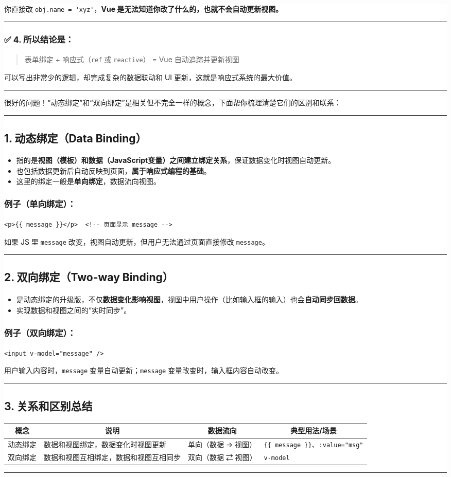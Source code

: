 你直接改 `obj.name = 'xyz'`，**Vue 是无法知道你改了什么的，也就不会自动更新视图。**

---

### ✅ 4. **所以结论是：**

> 表单绑定 + 响应式（`ref` 或 `reactive`） = Vue 自动追踪并更新视图

可以写出非常少的逻辑，却完成复杂的数据联动和 UI 更新，这就是响应式系统的最大价值。

---
很好的问题！“动态绑定”和“双向绑定”是相关但不完全一样的概念，下面帮你梳理清楚它们的区别和联系：

---

## 1. 动态绑定（Data Binding）

* 指的是**视图（模板）和数据（JavaScript变量）之间建立绑定关系**，保证数据变化时视图自动更新。
* 也包括数据更新后自动反映到页面，**属于响应式编程的基础**。
* 这里的绑定一般是**单向绑定**，数据流向视图。

### 例子（单向绑定）：

```vue
<p>{{ message }}</p>  <!-- 页面显示 message -->
```

如果 JS 里 `message` 改变，视图自动更新，但用户无法通过页面直接修改 `message`。

---

## 2. 双向绑定（Two-way Binding）

* 是动态绑定的升级版，不仅**数据变化影响视图**，视图中用户操作（比如输入框的输入）也会**自动同步回数据**。
* 实现数据和视图之间的“实时同步”。

### 例子（双向绑定）：

```vue
<input v-model="message" />
```

用户输入内容时，`message` 变量自动更新；`message` 变量改变时，输入框内容自动改变。

---

## 3. 关系和区别总结

| 概念   | 说明                  | 数据流向        | 典型用法/场景                        |
| ---- | ------------------- | ----------- | ------------------------------ |
| 动态绑定 | 数据和视图绑定，数据变化时视图更新   | 单向（数据 → 视图） | `{{ message }}`、`:value="msg"` |
| 双向绑定 | 数据和视图互相绑定，数据和视图互相同步 | 双向（数据 ⇄ 视图） | `v-model`                      |

---
